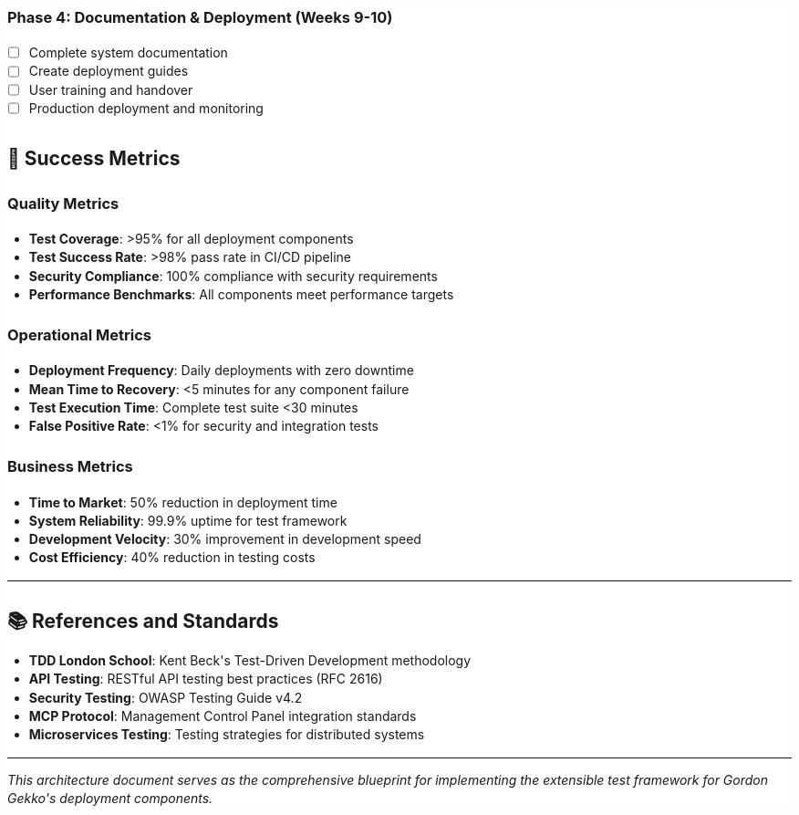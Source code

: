 ### **Phase 4: Documentation & Deployment (Weeks 9-10)**
- [ ] Complete system documentation
- [ ] Create deployment guides
- [ ] User training and handover
- [ ] Production deployment and monitoring

## 🎯 Success Metrics

### **Quality Metrics**
- **Test Coverage**: >95% for all deployment components
- **Test Success Rate**: >98% pass rate in CI/CD pipeline
- **Security Compliance**: 100% compliance with security requirements
- **Performance Benchmarks**: All components meet performance targets

### **Operational Metrics**
- **Deployment Frequency**: Daily deployments with zero downtime
- **Mean Time to Recovery**: <5 minutes for any component failure
- **Test Execution Time**: Complete test suite <30 minutes
- **False Positive Rate**: <1% for security and integration tests

### **Business Metrics**
- **Time to Market**: 50% reduction in deployment time
- **System Reliability**: 99.9% uptime for test framework
- **Development Velocity**: 30% improvement in development speed
- **Cost Efficiency**: 40% reduction in testing costs

---

## 📚 References and Standards

- **TDD London School**: Kent Beck's Test-Driven Development methodology
- **API Testing**: RESTful API testing best practices (RFC 2616)
- **Security Testing**: OWASP Testing Guide v4.2
- **MCP Protocol**: Management Control Panel integration standards
- **Microservices Testing**: Testing strategies for distributed systems

---

*This architecture document serves as the comprehensive blueprint for implementing the extensible test framework for Gordon Gekko's deployment components.*